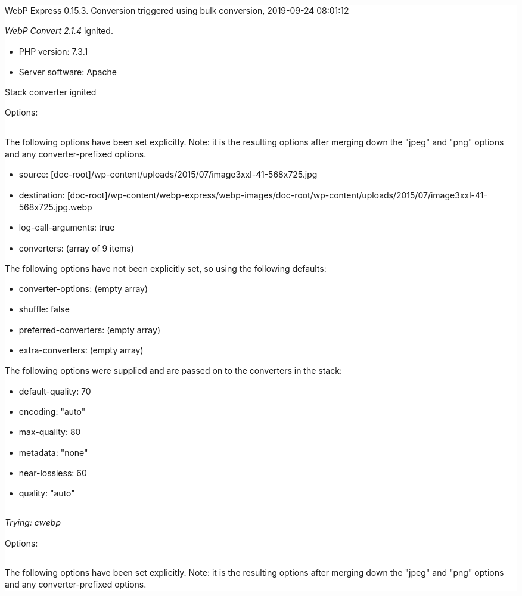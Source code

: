 WebP Express 0.15.3. Conversion triggered using bulk conversion, 2019-09-24 08:01:12


*WebP Convert 2.1.4*  ignited.

- PHP version: 7.3.1

- Server software: Apache


Stack converter ignited


Options:

------------

The following options have been set explicitly. Note: it is the resulting options after merging down the "jpeg" and "png" options and any converter-prefixed options.

- source: [doc-root]/wp-content/uploads/2015/07/image3xxl-41-568x725.jpg

- destination: [doc-root]/wp-content/webp-express/webp-images/doc-root/wp-content/uploads/2015/07/image3xxl-41-568x725.jpg.webp

- log-call-arguments: true

- converters: (array of 9 items)


The following options have not been explicitly set, so using the following defaults:

- converter-options: (empty array)

- shuffle: false

- preferred-converters: (empty array)

- extra-converters: (empty array)


The following options were supplied and are passed on to the converters in the stack:

- default-quality: 70

- encoding: "auto"

- max-quality: 80

- metadata: "none"

- near-lossless: 60

- quality: "auto"

------------



*Trying: cwebp* 


Options:

------------

The following options have been set explicitly. Note: it is the resulting options after merging down the "jpeg" and "png" options and any converter-prefixed options.
